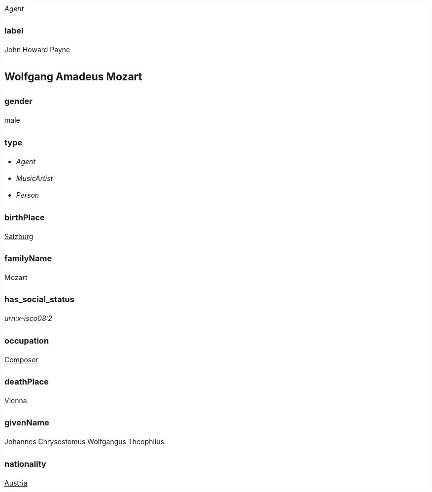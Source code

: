 
*Agent*

### label


John Howard Payne

## Wolfgang Amadeus Mozart

### gender


male

### type

 - *Agent*

 - *MusicArtist*

 - *Person*

### birthPlace


[Salzburg](#Salzburg)

### familyName


Mozart

### has_social_status


*urn:x-isco08:2*

### occupation


[Composer](#Composer)

### deathPlace


[Vienna](#Vienna)

### givenName


Johannes Chrysostomus Wolfgangus Theophilus

### nationality


[Austria](#Austria)
